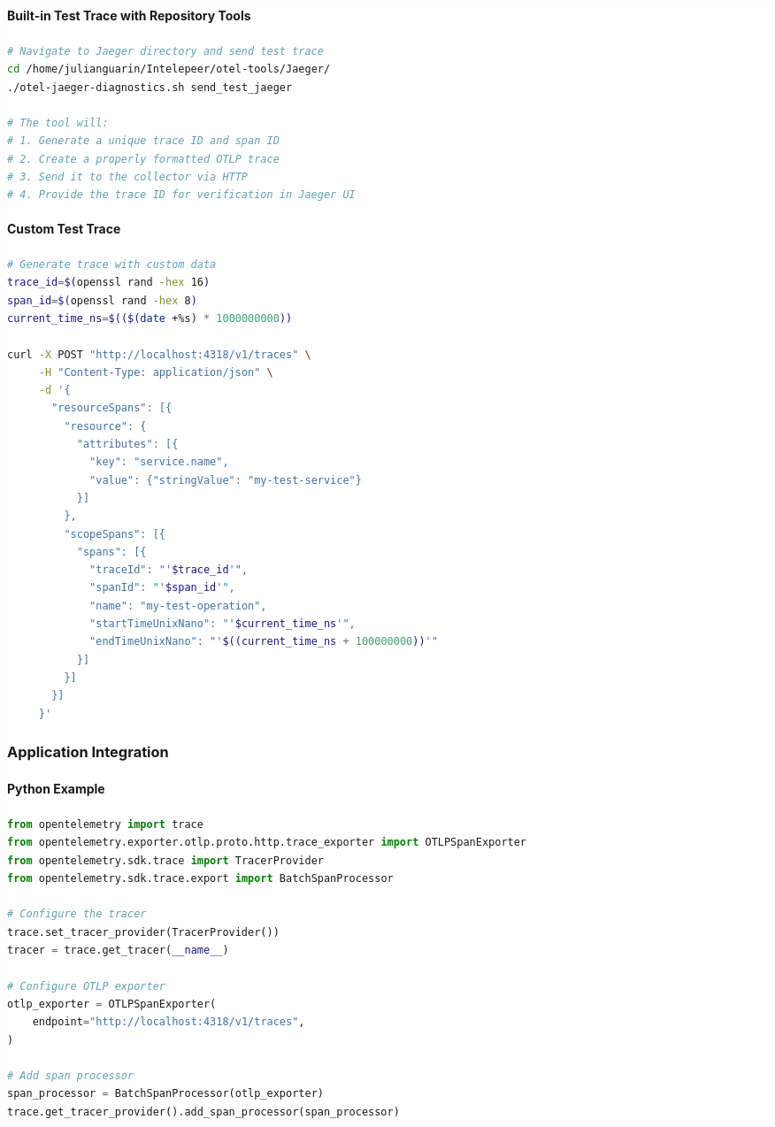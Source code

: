 #### Built-in Test Trace with Repository Tools
```bash
# Navigate to Jaeger directory and send test trace
cd /home/julianguarin/Intelepeer/otel-tools/Jaeger/
./otel-jaeger-diagnostics.sh send_test_jaeger

# The tool will:
# 1. Generate a unique trace ID and span ID
# 2. Create a properly formatted OTLP trace
# 3. Send it to the collector via HTTP
# 4. Provide the trace ID for verification in Jaeger UI
```

#### Custom Test Trace
```bash
# Generate trace with custom data
trace_id=$(openssl rand -hex 16)
span_id=$(openssl rand -hex 8)
current_time_ns=$(($(date +%s) * 1000000000))

curl -X POST "http://localhost:4318/v1/traces" \
     -H "Content-Type: application/json" \
     -d '{
       "resourceSpans": [{
         "resource": {
           "attributes": [{
             "key": "service.name",
             "value": {"stringValue": "my-test-service"}
           }]
         },
         "scopeSpans": [{
           "spans": [{
             "traceId": "'$trace_id'",
             "spanId": "'$span_id'",
             "name": "my-test-operation",
             "startTimeUnixNano": "'$current_time_ns'",
             "endTimeUnixNano": "'$((current_time_ns + 100000000))'"
           }]
         }]
       }]
     }'
```

### Application Integration

#### Python Example
```python
from opentelemetry import trace
from opentelemetry.exporter.otlp.proto.http.trace_exporter import OTLPSpanExporter
from opentelemetry.sdk.trace import TracerProvider
from opentelemetry.sdk.trace.export import BatchSpanProcessor

# Configure the tracer
trace.set_tracer_provider(TracerProvider())
tracer = trace.get_tracer(__name__)

# Configure OTLP exporter
otlp_exporter = OTLPSpanExporter(
    endpoint="http://localhost:4318/v1/traces",
)

# Add span processor
span_processor = BatchSpanProcessor(otlp_exporter)
trace.get_tracer_provider().add_span_processor(span_processor)
```